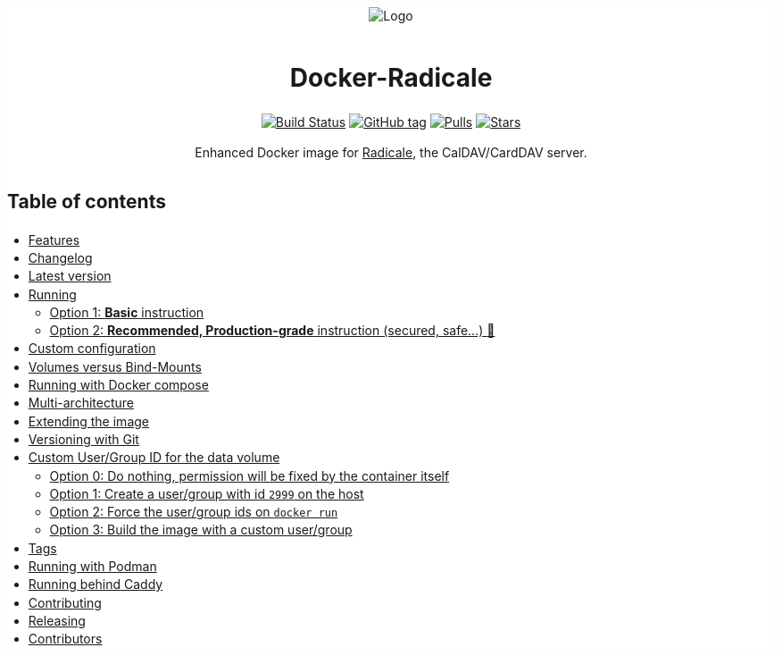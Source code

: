 <p align="center">
<img src="logo.png" alt="Logo" />
</p>

<h1 align="center">Docker-Radicale</h1>

<p align="center">
<a href="https://github.com/tomsquest/docker-radicale/actions/workflows/build.yaml"><img src="https://github.com/tomsquest/docker-radicale/actions/workflows/build.yaml/badge.svg" alt="Build Status" /></a>
<a href="https://github.com/tomsquest/docker-radicale/tags"><img src="https://img.shields.io/github/tag/tomsquest/docker-radicale.svg" alt="GitHub tag" /></a>
<a href="https://hub.docker.com/r/tomsquest/docker-radicale/"><img src="https://img.shields.io/docker/pulls/tomsquest/docker-radicale.svg" alt="Pulls" /></a>
<a href="https://hub.docker.com/r/tomsquest/docker-radicale/"><img src="https://img.shields.io/docker/stars/tomsquest/docker-radicale.svg" alt="Stars" /></a>
</p>

<p align="center">
Enhanced Docker image for <a href="http://radicale.org">Radicale</a>, the CalDAV/CardDAV server.
</p>



## Table of contents

- [Features](#features)
- [Changelog](#changelog)
- [Latest version](#latest-version)
- [Running](#running)
  - [Option 1: **Basic** instruction](#option-1-basic-instruction)
  - [Option 2: **Recommended, Production-grade** instruction (secured, safe...) :rocket:](#option-2-recommended-production-grade-instruction-secured-safe-rocket)
- [Custom configuration](#custom-configuration)
- [Volumes versus Bind-Mounts](#volumes-versus-bind-mounts)
- [Running with Docker compose](#running-with-docker-compose)
- [Multi-architecture](#multi-architecture)
- [Extending the image](#extending-the-image)
- [Versioning with Git](#versioning-with-git)
- [Custom User/Group ID for the data volume](#custom-usergroup-id-for-the-data-volume)
  - [Option 0: Do nothing, permission will be fixed by the container itself](#option-0-do-nothing-permission-will-be-fixed-by-the-container-itself)
  - [Option 1: Create a user/group with id `2999` on the host](#option-1-create-a-usergroup-with-id-2999-on-the-host)
  - [Option 2: Force the user/group ids on `docker run`](#option-2-force-the-usergroup-ids-on-docker-run)
  - [Option 3: Build the image with a custom user/group](#option-3-build-the-image-with-a-custom-usergroup)
- [Tags](#tags)
- [Running with Podman](#running-with-podman)
- [Running behind Caddy](#running-behind-caddy)
- [Contributing](#contributing)
- [Releasing](#releasing)
- [Contributors](#contributors)

